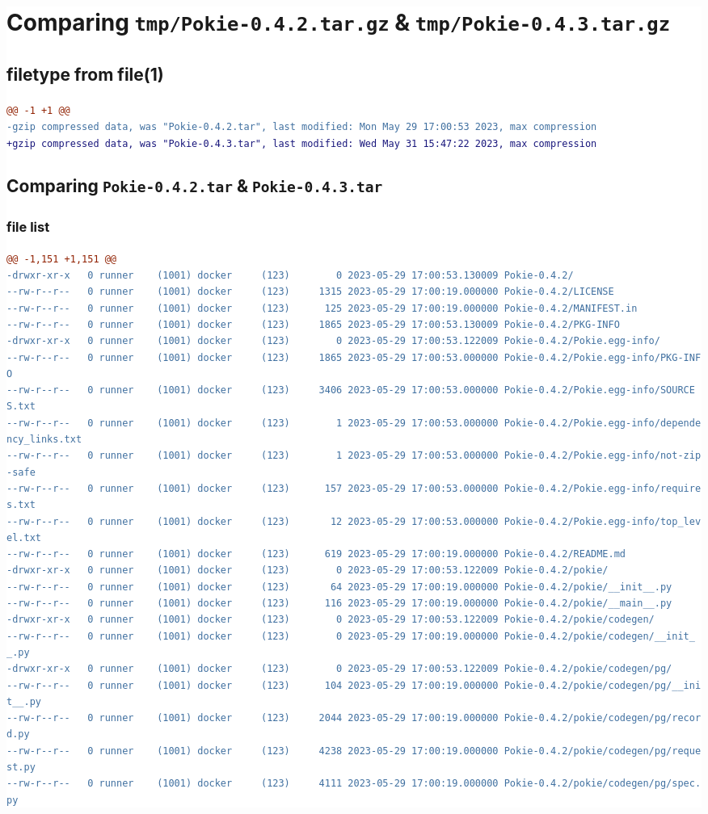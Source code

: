 # Comparing `tmp/Pokie-0.4.2.tar.gz` & `tmp/Pokie-0.4.3.tar.gz`

## filetype from file(1)

```diff
@@ -1 +1 @@
-gzip compressed data, was "Pokie-0.4.2.tar", last modified: Mon May 29 17:00:53 2023, max compression
+gzip compressed data, was "Pokie-0.4.3.tar", last modified: Wed May 31 15:47:22 2023, max compression
```

## Comparing `Pokie-0.4.2.tar` & `Pokie-0.4.3.tar`

### file list

```diff
@@ -1,151 +1,151 @@
-drwxr-xr-x   0 runner    (1001) docker     (123)        0 2023-05-29 17:00:53.130009 Pokie-0.4.2/
--rw-r--r--   0 runner    (1001) docker     (123)     1315 2023-05-29 17:00:19.000000 Pokie-0.4.2/LICENSE
--rw-r--r--   0 runner    (1001) docker     (123)      125 2023-05-29 17:00:19.000000 Pokie-0.4.2/MANIFEST.in
--rw-r--r--   0 runner    (1001) docker     (123)     1865 2023-05-29 17:00:53.130009 Pokie-0.4.2/PKG-INFO
-drwxr-xr-x   0 runner    (1001) docker     (123)        0 2023-05-29 17:00:53.122009 Pokie-0.4.2/Pokie.egg-info/
--rw-r--r--   0 runner    (1001) docker     (123)     1865 2023-05-29 17:00:53.000000 Pokie-0.4.2/Pokie.egg-info/PKG-INFO
--rw-r--r--   0 runner    (1001) docker     (123)     3406 2023-05-29 17:00:53.000000 Pokie-0.4.2/Pokie.egg-info/SOURCES.txt
--rw-r--r--   0 runner    (1001) docker     (123)        1 2023-05-29 17:00:53.000000 Pokie-0.4.2/Pokie.egg-info/dependency_links.txt
--rw-r--r--   0 runner    (1001) docker     (123)        1 2023-05-29 17:00:53.000000 Pokie-0.4.2/Pokie.egg-info/not-zip-safe
--rw-r--r--   0 runner    (1001) docker     (123)      157 2023-05-29 17:00:53.000000 Pokie-0.4.2/Pokie.egg-info/requires.txt
--rw-r--r--   0 runner    (1001) docker     (123)       12 2023-05-29 17:00:53.000000 Pokie-0.4.2/Pokie.egg-info/top_level.txt
--rw-r--r--   0 runner    (1001) docker     (123)      619 2023-05-29 17:00:19.000000 Pokie-0.4.2/README.md
-drwxr-xr-x   0 runner    (1001) docker     (123)        0 2023-05-29 17:00:53.122009 Pokie-0.4.2/pokie/
--rw-r--r--   0 runner    (1001) docker     (123)       64 2023-05-29 17:00:19.000000 Pokie-0.4.2/pokie/__init__.py
--rw-r--r--   0 runner    (1001) docker     (123)      116 2023-05-29 17:00:19.000000 Pokie-0.4.2/pokie/__main__.py
-drwxr-xr-x   0 runner    (1001) docker     (123)        0 2023-05-29 17:00:53.122009 Pokie-0.4.2/pokie/codegen/
--rw-r--r--   0 runner    (1001) docker     (123)        0 2023-05-29 17:00:19.000000 Pokie-0.4.2/pokie/codegen/__init__.py
-drwxr-xr-x   0 runner    (1001) docker     (123)        0 2023-05-29 17:00:53.122009 Pokie-0.4.2/pokie/codegen/pg/
--rw-r--r--   0 runner    (1001) docker     (123)      104 2023-05-29 17:00:19.000000 Pokie-0.4.2/pokie/codegen/pg/__init__.py
--rw-r--r--   0 runner    (1001) docker     (123)     2044 2023-05-29 17:00:19.000000 Pokie-0.4.2/pokie/codegen/pg/record.py
--rw-r--r--   0 runner    (1001) docker     (123)     4238 2023-05-29 17:00:19.000000 Pokie-0.4.2/pokie/codegen/pg/request.py
--rw-r--r--   0 runner    (1001) docker     (123)     4111 2023-05-29 17:00:19.000000 Pokie-0.4.2/pokie/codegen/pg/spec.py
```
